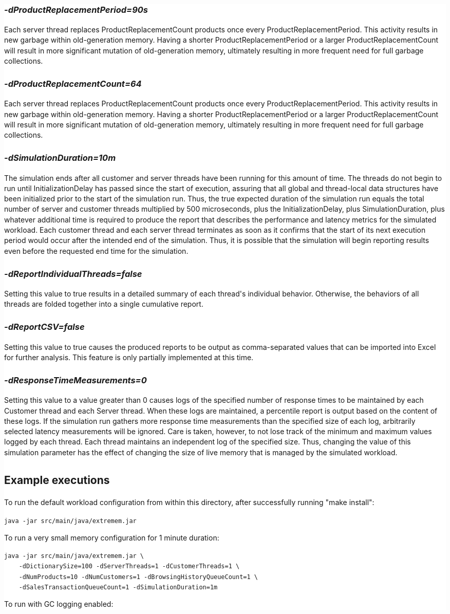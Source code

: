 ### *-dProductReplacementPeriod=90s*

Each server thread replaces ProductReplacementCount products once every ProductReplacementPeriod.  This activity results in new garbage within old-generation memory.  Having a shorter ProductReplacementPeriod or a larger ProductReplacementCount will result in more significant mutation of old-generation memory, ultimately resulting in more frequent need for full garbage collections.

### *-dProductReplacementCount=64*

Each server thread replaces ProductReplacementCount products once every ProductReplacementPeriod.  This activity results in new garbage within old-generation memory.  Having a shorter ProductReplacementPeriod or a larger ProductReplacementCount will result in more significant mutation of old-generation memory, ultimately resulting in more frequent need for full garbage collections.

### *-dSimulationDuration=10m*

The simulation ends after all customer and server threads have been running for this amount of time.  The threads do not begin to run until InitializationDelay has passed since the start of execution, assuring that all global and thread-local data structures have been initialized prior to the start of the simulation run.  Thus, the true expected duration of the simulation run equals the total number of server and customer threads multiplied by 500 microseconds, plus the InitializationDelay, plus SimulationDuration, plus whatever additional time is required to produce the report that describes the performance and latency metrics for the simulated workload.  Each customer thread and each server thread terminates as soon as it confirms that the start of its next execution period would occur after the intended end of the simulation.  Thus, it is possible that the simulation will begin reporting results even before the requested end time for the simulation.

### *-dReportIndividualThreads=false*

Setting this value to true results in a detailed summary of each thread's individual behavior.  Otherwise, the behaviors of all threads are folded together into a single cumulative report.

### *-dReportCSV=false*

Setting this value to true causes the produced reports to be output as comma-separated values that can be imported into Excel for further analysis.  This feature is only partially implemented at this time.

### *-dResponseTimeMeasurements=0*

Setting this value to a value greater than 0 causes logs of the specified number of response times to be maintained by each Customer thread and each Server thread.  When these logs are maintained, a percentile report is output based on the content of these logs.  If the simulation run gathers more response time measurements than the specified size of each log, arbitrarily selected latency measurements will be ignored.  Care is taken, however, to not lose track of the minimum and maximum values logged by each thread.  Each thread maintains an independent log of the specified size.  Thus, changing the value of this simulation parameter has the effect of changing the size of live memory that is managed by the simulated workload.

## Example executions

To run the default workload configuration from within this directory, after successfully running "make install":
```
java -jar src/main/java/extremem.jar
```
To run a very small memory configuration for 1 minute duration:
```
java -jar src/main/java/extremem.jar \
    -dDictionarySize=100 -dServerThreads=1 -dCustomerThreads=1 \
    -dNumProducts=10 -dNumCustomers=1 -dBrowsingHistoryQueueCount=1 \
    -dSalesTransactionQueueCount=1 -dSimulationDuration=1m
```
To run with GC logging enabled:
```
```